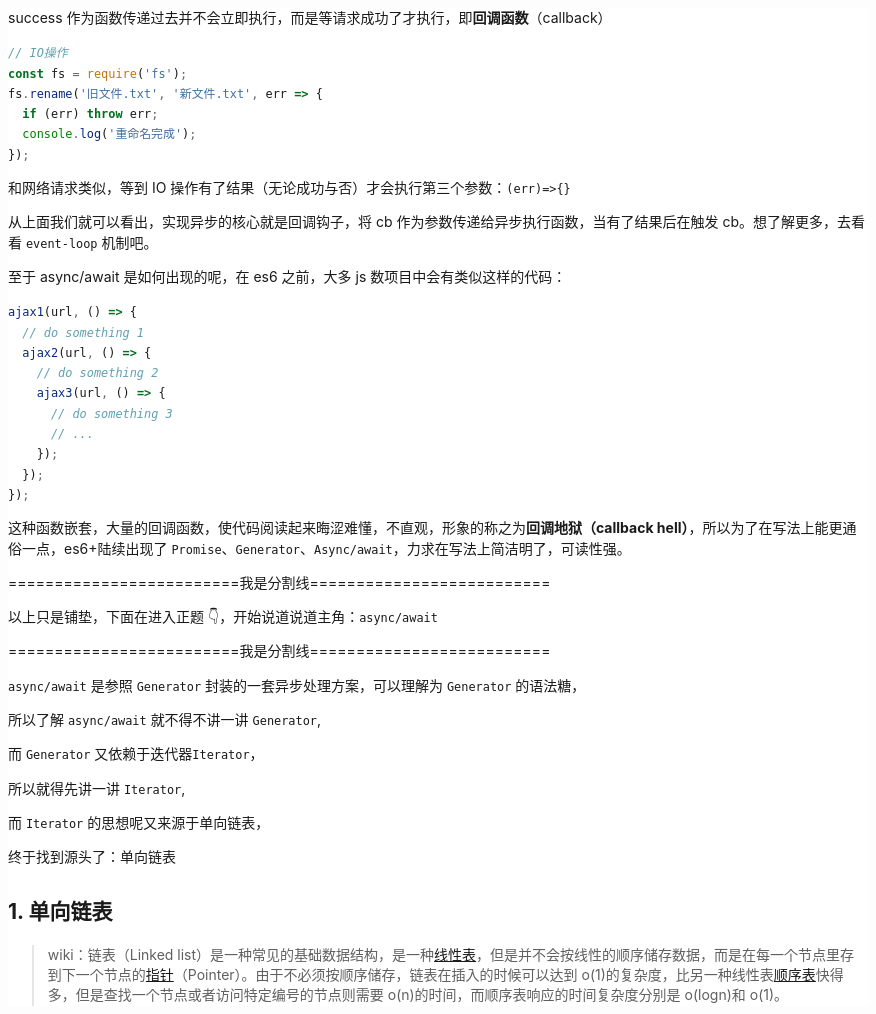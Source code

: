 success 作为函数传递过去并不会立即执行，而是等请求成功了才执行，即**回调函数**（callback）

```javascript
// IO操作
const fs = require('fs');
fs.rename('旧文件.txt', '新文件.txt', err => {
  if (err) throw err;
  console.log('重命名完成');
});
```

和网络请求类似，等到 IO 操作有了结果（无论成功与否）才会执行第三个参数：`(err)=>{}`

从上面我们就可以看出，实现异步的核心就是回调钩子，将 cb 作为参数传递给异步执行函数，当有了结果后在触发 cb。想了解更多，去看看 `event-loop` 机制吧。

至于 async/await 是如何出现的呢，在 es6 之前，大多 js 数项目中会有类似这样的代码：

```javascript
ajax1(url, () => {
  // do something 1
  ajax2(url, () => {
    // do something 2
    ajax3(url, () => {
      // do something 3
      // ...
    });
  });
});
```

这种函数嵌套，大量的回调函数，使代码阅读起来晦涩难懂，不直观，形象的称之为**回调地狱（callback hell）**，所以为了在写法上能更通俗一点，es6+陆续出现了 `Promise`、`Generator`、`Async/await`，力求在写法上简洁明了，可读性强。

=========================我是分割线==========================

以上只是铺垫，下面在进入正题 👇，开始说道说道主角：`async/await`

=========================我是分割线==========================

`async/await` 是参照 `Generator` 封装的一套异步处理方案，可以理解为 `Generator` 的语法糖，

所以了解 `async/await` 就不得不讲一讲 `Generator`,

而 `Generator` 又依赖于迭代器`Iterator`，

所以就得先讲一讲 `Iterator`,

而 `Iterator` 的思想呢又来源于单向链表，

终于找到源头了：单向链表

## 1. 单向链表

> wiki：链表（Linked list）是一种常见的基础数据结构，是一种[线性表](https://zh.wikipedia.org/wiki/%E7%BA%BF%E6%80%A7%E8%A1%A8)，但是并不会按线性的顺序储存数据，而是在每一个节点里存到下一个节点的[指针](<https://zh.wikipedia.org/wiki/%E6%8C%87%E6%A8%99_(%E9%9B%BB%E8%85%A6%E7%A7%91%E5%AD%B8)>)（Pointer）。由于不必须按顺序储存，链表在插入的时候可以达到 o(1)的复杂度，比另一种线性表[顺序表](https://zh.wikipedia.org/wiki/%E9%A1%BA%E5%BA%8F%E8%A1%A8)快得多，但是查找一个节点或者访问特定编号的节点则需要 o(n)的时间，而顺序表响应的时间复杂度分别是 o(logn)和 o(1)。
